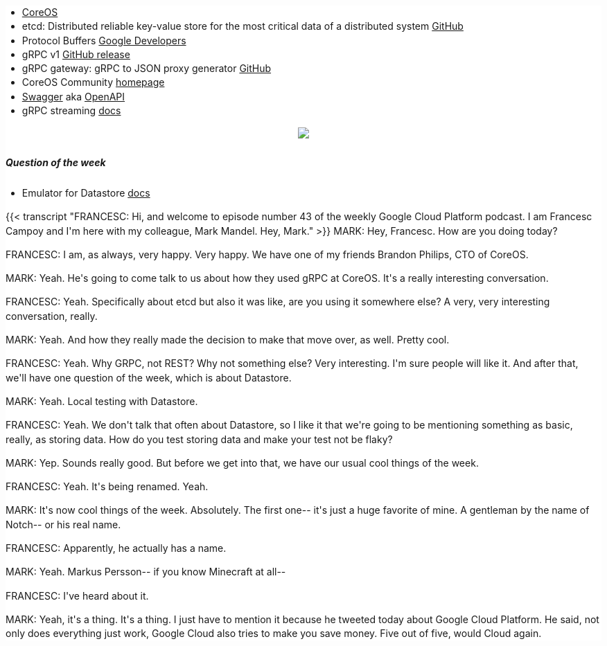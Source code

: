 - [CoreOS](https://coreos.com)
- etcd: Distributed reliable key-value store for the most critical data of a distributed system [GitHub](https://github.com/coreos/etcd)
- Protocol Buffers [Google Developers](https://developers.google.com/protocol-buffers/)
- gRPC v1 [GitHub release](https://github.com/grpc/grpc/releases)
- gRPC gateway: gRPC to JSON proxy generator [GitHub](https://github.com/grpc-ecosystem/grpc-gateway)
- CoreOS Community [homepage](https://coreos.com/community/)
- [Swagger](http://swagger.io/) aka [OpenAPI](https://openapis.org/)
- gRPC streaming [docs](http://www.grpc.io/docs/guides/concepts.html#server-streaming-rpc)

<div style="text-align: center">
  <img src="/images/post/coreos.png" width="50%">
</div>

##### Question of the week

- Emulator for Datastore [docs](https://cloud.google.com/datastore/docs/tools/datastore-emulator)

{{< transcript "FRANCESC: Hi, and welcome to episode number 43 of the weekly Google Cloud Platform podcast. I am Francesc Campoy and I'm here with my colleague, Mark Mandel. Hey, Mark." >}}
MARK: Hey, Francesc. How are you doing today? 

FRANCESC: I am, as always, very happy. Very happy. We have one of my friends Brandon Philips, CTO of CoreOS. 

MARK: Yeah. He's going to come talk to us about how they used gRPC at CoreOS. It's a really interesting conversation. 

FRANCESC: Yeah. Specifically about etcd but also it was like, are you using it somewhere else? A very, very interesting conversation, really. 

MARK: Yeah. And how they really made the decision to make that move over, as well. Pretty cool. 

FRANCESC: Yeah. Why GRPC, not REST? Why not something else? Very interesting. I'm sure people will like it. And after that, we'll have one question of the week, which is about Datastore. 

MARK: Yeah. Local testing with Datastore. 

FRANCESC: Yeah. We don't talk that often about Datastore, so I like it that we're going to be mentioning something as basic, really, as storing data. How do you test storing data and make your test not be flaky? 

MARK: Yep. Sounds really good. But before we get into that, we have our usual cool things of the week. 

FRANCESC: Yeah. It's being renamed. Yeah. 

MARK: It's now cool things of the week. Absolutely. The first one-- it's just a huge favorite of mine. A gentleman by the name of Notch-- or his real name. 

FRANCESC: Apparently, he actually has a name. 

MARK: Yeah. Markus Persson-- if you know Minecraft at all-- 

FRANCESC: I've heard about it. 

MARK: Yeah, it's a thing. It's a thing. I just have to mention it because he tweeted today about Google Cloud Platform. He said, not only does everything just work, Google Cloud also tries to make you save money. Five out of five, would Cloud again. 
